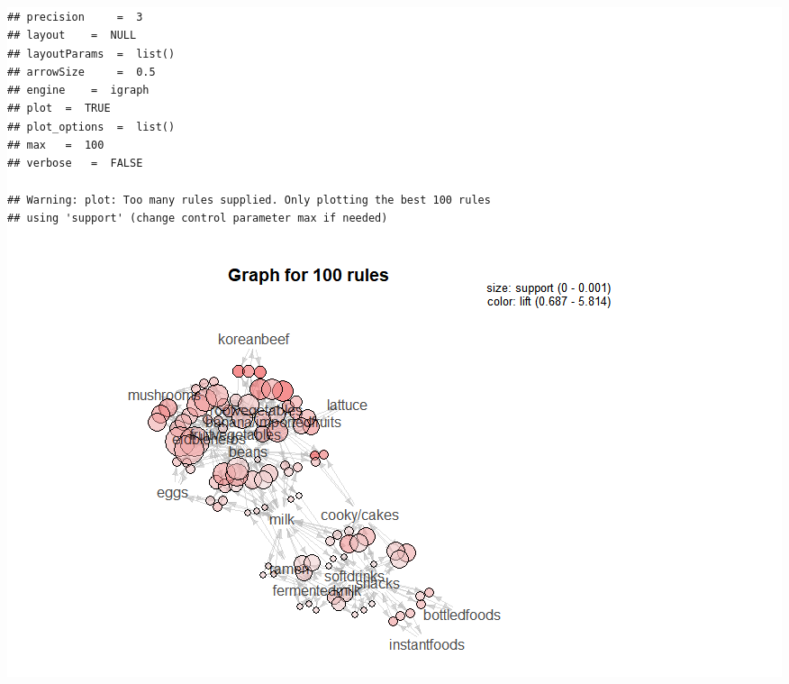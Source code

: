     ## precision     =  3
    ## layout    =  NULL
    ## layoutParams  =  list()
    ## arrowSize     =  0.5
    ## engine    =  igraph
    ## plot  =  TRUE
    ## plot_options  =  list()
    ## max   =  100
    ## verbose   =  FALSE

    ## Warning: plot: Too many rules supplied. Only plotting the best 100 rules
    ## using 'support' (change control parameter max if needed)

![](ADP_machine_learning_2_files/figure-gfm/unnamed-chunk-18-7.png)
